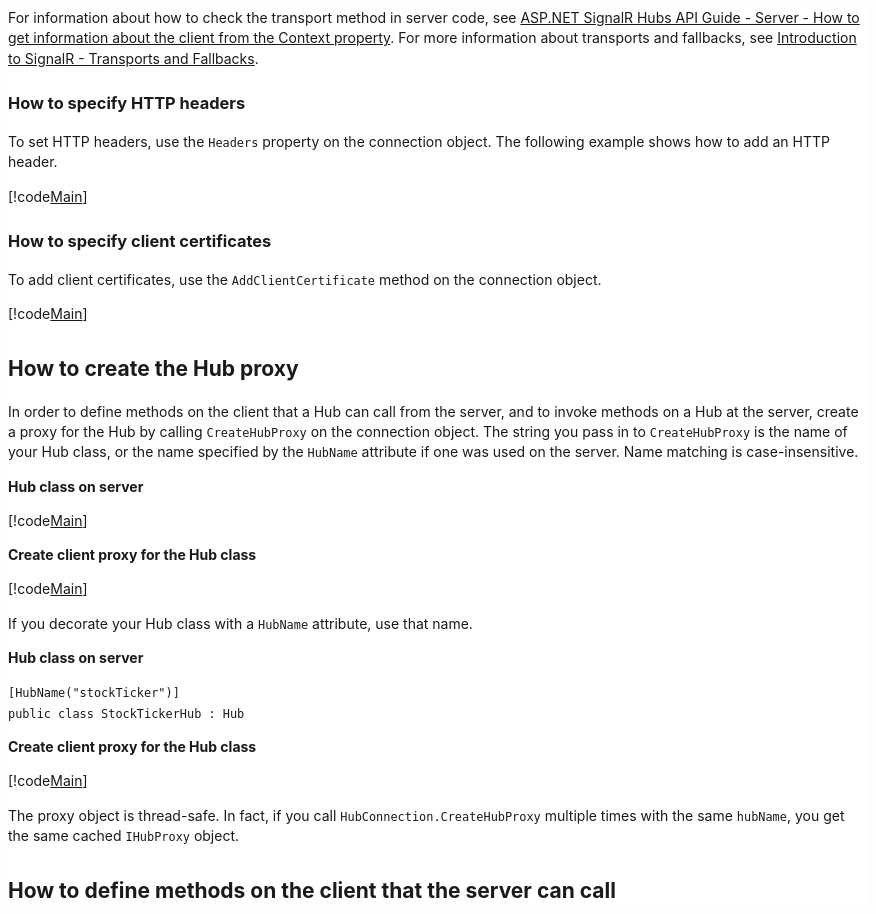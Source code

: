 For information about how to check the transport method in server code, see [ASP.NET SignalR Hubs API Guide - Server - How to get information about the client from the Context property](hubs-api-guide-server.md). For more information about transports and fallbacks, see [Introduction to SignalR - Transports and Fallbacks](../getting-started/introduction-to-signalr.md).

<a id="httpheaders"></a>

### How to specify HTTP headers

To set HTTP headers, use the `Headers` property on the connection object. The following example shows how to add an HTTP header.

[!code[Main](hubs-api-guide-net-client/samples/sample7.xml?highlight=2)]

<a id="clientcertificate"></a>

### How to specify client certificates

To add client certificates, use the `AddClientCertificate` method on the connection object.

[!code[Main](hubs-api-guide-net-client/samples/sample8.xml?highlight=2)]

<a id="proxy"></a>

## How to create the Hub proxy

In order to define methods on the client that a Hub can call from the server, and to invoke methods on a Hub at the server, create a proxy for the Hub by calling `CreateHubProxy` on the connection object. The string you pass in to `CreateHubProxy` is the name of your Hub class, or the name specified by the `HubName` attribute if one was used on the server. Name matching is case-insensitive.

**Hub class on server**

[!code[Main](hubs-api-guide-net-client/samples/sample9.xml?highlight=1)]

**Create client proxy for the Hub class**

[!code[Main](hubs-api-guide-net-client/samples/sample10.xml?highlight=2)]

If you decorate your Hub class with a `HubName` attribute, use that name.

**Hub class on server**

    [HubName("stockTicker")]
    public class StockTickerHub : Hub

**Create client proxy for the Hub class**

[!code[Main](hubs-api-guide-net-client/samples/sample11.xml?highlight=2)]

The proxy object is thread-safe. In fact, if you call `HubConnection.CreateHubProxy` multiple times with the same `hubName`, you get the same cached `IHubProxy` object.

<a id="callclient"></a>

## How to define methods on the client that the server can call
